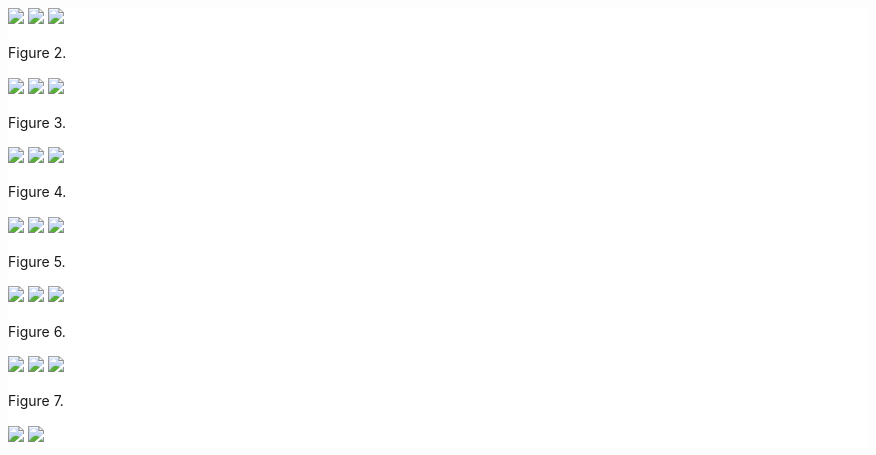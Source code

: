 <img id="Knopf_1922_0001_Cropped" class="opaque" src="{{ site.baseurl }}/assets/items/Knopf_1922_0001_Cropped.jpg" style="max-width:60%;height:auto;">

<img id="Knopf_1922_0001_Cropped" class="transparent" src="{{ site.baseurl }}/assets/items/Knopf_1922_0001_Cropped.jpg" style="max-width:60%;height:auto;">

<img id="Knopf_1922_0001_Cropped" class="partially-opaque" src="{{ site.baseurl }}/assets/items/Knopf_1922_0001_Cropped.jpg" style="max-width:60%;height:auto;">

Figure 2.

<img id="Young_1900_0001_Cropped" class="opaque" src="{{ site.baseurl }}/assets/items/Young_1900_0001_Cropped_opaque.jpg" style="max-width:60%;height:auto;">

<img id="Young_1900_0001_Cropped" class="transparent" src="{{ site.baseurl }}/assets/items/Young_1900_0001_Cropped.jpg" style="max-width:60%;height:auto;">

<img id="Young_1900_0001_Cropped" class="partially-opaque" src="{{ site.baseurl }}/assets/items/Young_1900_0001_Cropped_partial.jpg" style="max-width:60%;height:auto;">

Figure 3.

<img id="Wooten_1926_0002_cropped" class="opaque" src="{{ site.baseurl }}/assets/items/Wooten_1926_0002_cropped.jpg" style="max-width:60%;height:auto;">

<img id="Wooten_1926_0002_cropped" class="transparent" src="{{ site.baseurl }}/assets/items/Wooten_1926_0002_cropped.jpg" style="max-width:60%;height:auto;">

<img id="Wooten_1926_0002_cropped" class="partially-opaque" src="{{ site.baseurl }}/assets/items/Wooten_1926_0002_cropped.jpg" style="max-width:60%;height:auto;">

Figure 4.

<img id="Sylvan_1915_0002_Cropped" class="opaque" src="{{ site.baseurl }}/assets/items/Sylvan_1915_0002_Cropped.jpg" style="max-width:60%;height:auto;">

<img id="Sylvan_1915_0002_Cropped" class="transparent" src="{{ site.baseurl }}/assets/items/Sylvan_1915_0002_Cropped.jpg" style="max-width:60%;height:auto;">

<img id="Sylvan_1915_0002_Cropped" class="partially-opaque" src="{{ site.baseurl }}/assets/items/Sylvan_1915_0002_Cropped.jpg" style="max-width:60%;height:auto;">

Figure 5.

<img id="Starnook_0001_cropped" class="opaque" src="{{ site.baseurl }}/assets/items/Starnook_0001_cropped.jpg" style="max-width:60%;height:auto;">

<img id="Starnook_0001_cropped" class="transparent" src="{{ site.baseurl }}/assets/items/Starnook_0001_cropped.jpg" style="max-width:60%;height:auto;">

<img id="Starnook_0001_cropped" class="partially-opaque" src="{{ site.baseurl }}/assets/items/Starnook_0001_cropped.jpg" style="max-width:60%;height:auto;">

Figure 6.

<img id="Starnook_0002_cropped" class="opaque" src="{{ site.baseurl }}/assets/items/Starnook_0002_cropped.jpg" style="max-width:60%;height:auto;">

<img id="Starnook_0002_cropped" class="transparent" src="{{ site.baseurl }}/assets/items/Starnook_0002_cropped.jpg" style="max-width:60%;height:auto;">

<img id="Starnook_0002_cropped" class="partially-opaque" src="{{ site.baseurl }}/assets/items/Starnook_0002_cropped.jpg" style="max-width:60%;height:auto;">

Figure 7.

<img id="NYTubAssoc_Cures_1924_cropped" class="opaque" src="{{ site.baseurl }}/assets/items/NYTubAssoc_Cures_1924_cropped.jpg" style="max-width:60%;height:auto;">

<img id="NYTubAssoc_Cures_1924_cropped" class="transparent" src="{{ site.baseurl }}/assets/items/NYTubAssoc_Cures_1924_cropped.jpg" style="max-width:60%;height:auto;">
